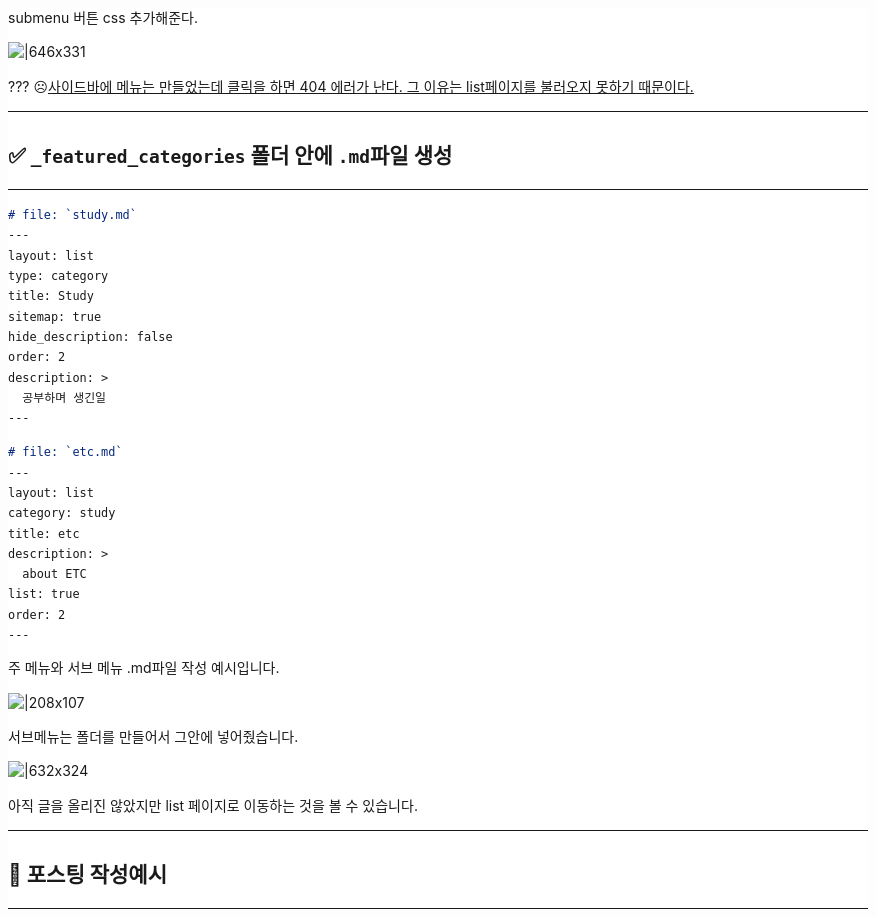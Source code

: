 submenu 버튼 css 추가해준다.

![|646x331](https://i.imgur.com/xcHGAhz.png)

???
☹️<u>사이드바에 메뉴는 만들었는데 클릭을 하면 404 에러가 난다.
그 이유는 list페이지를 불러오지 못하기 때문이다.</u>

---

## ✅ `_featured_categories` 폴더 안에 `.md`파일 생성

---

```md
# file: `study.md`
---
layout: list
type: category
title: Study
sitemap: true
hide_description: false
order: 2
description: >
  공부하며 생긴일
---
```


```md
# file: `etc.md`
---
layout: list
category: study
title: etc
description: >
  about ETC
list: true  
order: 2  
---
```

주 메뉴와 서브 메뉴 .md파일 작성 예시입니다.

![|208x107](https://i.imgur.com/jrRjpOH.png)

서브메뉴는 폴더를 만들어서 그안에 넣어줬습니다.

![|632x324](https://i.imgur.com/7u3fy4R.png)

아직 글을 올리진 않았지만 list 페이지로 이동하는 것을 볼 수 있습니다.

---

## 📝 포스팅 작성예시

---